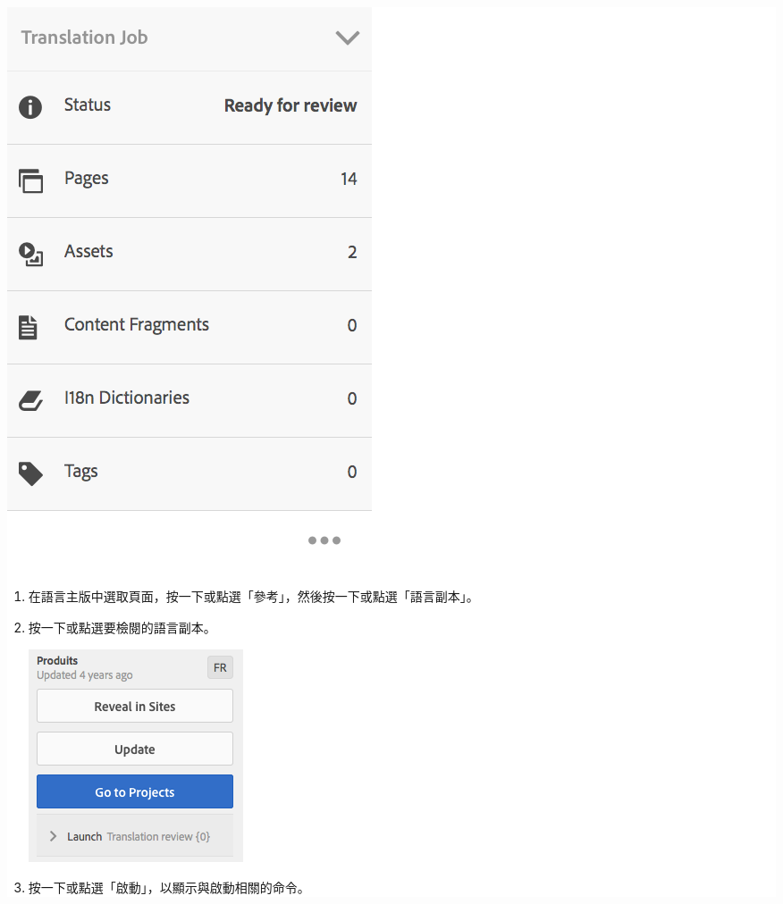 ![chlimage_1-269](assets/chlimage_1-269.png)

1. 在語言主版中選取頁面，按一下或點選「參考」，然後按一下或點選「語言副本」。
1. 按一下或點選要檢閱的語言副本。

   ![chlimage_1-270](assets/chlimage_1-270.png)

1. 按一下或點選「啟動」，以顯示與啟動相關的命令。
